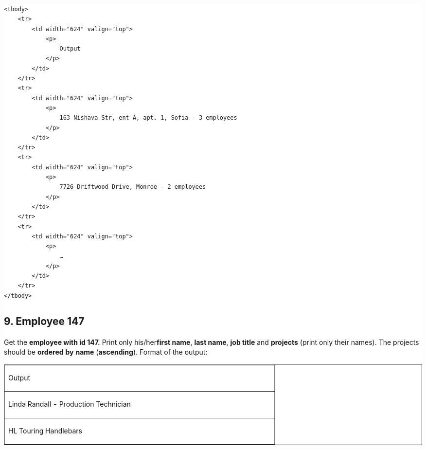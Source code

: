     <tbody>
        <tr>
            <td width="624" valign="top">
                <p>
                    Output
                </p>
            </td>
        </tr>
        <tr>
            <td width="624" valign="top">
                <p>
                    163 Nishava Str, ent A, apt. 1, Sofia - 3 employees
                </p>
            </td>
        </tr>
        <tr>
            <td width="624" valign="top">
                <p>
                    7726 Driftwood Drive, Monroe - 2 employees
                </p>
            </td>
        </tr>
        <tr>
            <td width="624" valign="top">
                <p>
                    …
                </p>
            </td>
        </tr>
    </tbody>
</table>
<h2>
    <a name="OLE_LINK45">9. Employee 147</a>
</h2>
<p>
Get the <strong>employee with id 147.</strong> Print only his/her<strong>first name</strong>, <strong>last name</strong>,    <strong>job title</strong> and <strong>projects</strong> (print only their
names). The projects should be <strong>ordered</strong> <strong>by</strong>    <strong>name</strong> (<strong>ascending</strong>). Format of the output:
</p>
<table border="1" cellspacing="0" cellpadding="0" width="0">
    <tbody>
        <tr>
            <td width="540" valign="top">
                <p>
                    Output
                </p>
            </td>
        </tr>
        <tr>
            <td width="540" valign="top">
                <p>
                    Linda Randall - Production Technician
                </p>
            </td>
        </tr>
        <tr>
            <td width="540" valign="top">
                <p>
                    HL Touring Handlebars
                </p>
            </td>
        </tr>
        <tr>